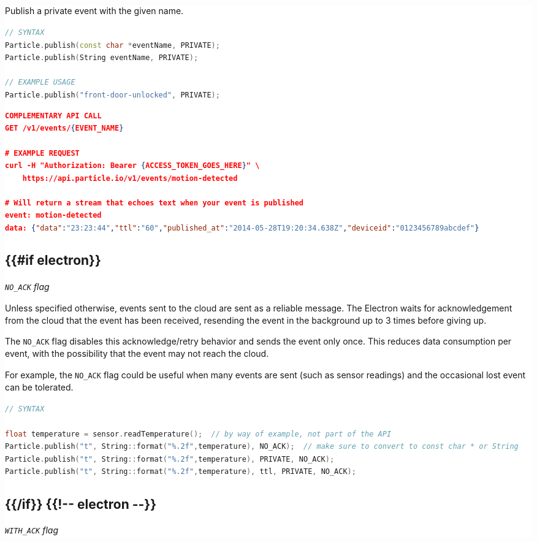 Publish a private event with the given name.

```C++
// SYNTAX
Particle.publish(const char *eventName, PRIVATE);
Particle.publish(String eventName, PRIVATE);

// EXAMPLE USAGE
Particle.publish("front-door-unlocked", PRIVATE);
```


```json
COMPLEMENTARY API CALL
GET /v1/events/{EVENT_NAME}

# EXAMPLE REQUEST
curl -H "Authorization: Bearer {ACCESS_TOKEN_GOES_HERE}" \
    https://api.particle.io/v1/events/motion-detected

# Will return a stream that echoes text when your event is published
event: motion-detected
data: {"data":"23:23:44","ttl":"60","published_at":"2014-05-28T19:20:34.638Z","deviceid":"0123456789abcdef"}
```

{{#if electron}}
---

*`NO_ACK` flag*

Unless specified otherwise, events sent to the cloud are sent as a reliable message. The Electron waits for
acknowledgement from the cloud that the event has been received, resending the event in the background up to 3 times before giving up.

The `NO_ACK` flag disables this acknowledge/retry behavior and sends the event only once.  This reduces data consumption per event, with the possibility that the event may not reach the cloud.

For example, the `NO_ACK` flag could be useful when many events are sent (such as sensor readings) and the occasional lost event can be tolerated.

```C++
// SYNTAX

float temperature = sensor.readTemperature();  // by way of example, not part of the API
Particle.publish("t", String::format("%.2f",temperature), NO_ACK);  // make sure to convert to const char * or String
Particle.publish("t", String::format("%.2f",temperature), PRIVATE, NO_ACK);
Particle.publish("t", String::format("%.2f",temperature), ttl, PRIVATE, NO_ACK);
```

{{/if}} {{!-- electron --}}
---

*`WITH_ACK` flag*
